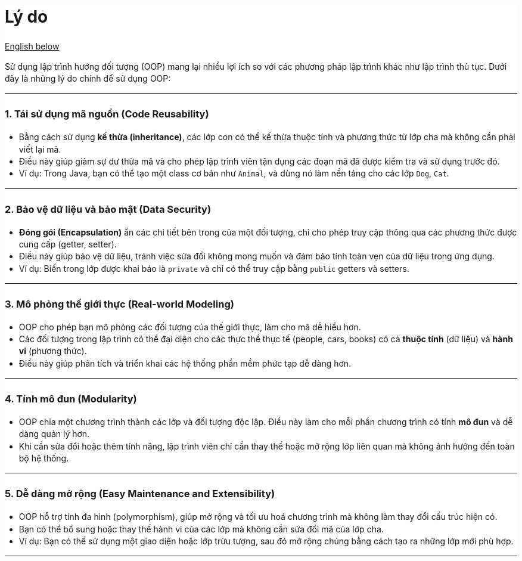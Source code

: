 # Lý do
[English below](#english)

Sử dụng lập trình hướng đối tượng (OOP) mang lại nhiều lợi ích so với các phương pháp lập trình khác như lập trình thủ tục. Dưới đây là những lý do chính để sử dụng OOP:

---

### **1. Tái sử dụng mã nguồn (Code Reusability)**
- Bằng cách sử dụng **kế thừa (inheritance)**, các lớp con có thể kế thừa thuộc tính và phương thức từ lớp cha mà không cần phải viết lại mã.
- Điều này giúp giảm sự dư thừa mã và cho phép lập trình viên tận dụng các đoạn mã đã được kiểm tra và sử dụng trước đó.
- Ví dụ: Trong Java, bạn có thể tạo một class cơ bản như `Animal`, và dùng nó làm nền tảng cho các lớp `Dog`, `Cat`.

---

### **2. Bảo vệ dữ liệu và bảo mật (Data Security)**
- **Đóng gói (Encapsulation)** ẩn các chi tiết bên trong của một đối tượng, chỉ cho phép truy cập thông qua các phương thức được cung cấp (getter, setter).
- Điều này giúp bảo vệ dữ liệu, tránh việc sửa đổi không mong muốn và đảm bảo tính toàn vẹn của dữ liệu trong ứng dụng.
- Ví dụ: Biến trong lớp được khai báo là `private` và chỉ có thể truy cập bằng `public` getters và setters.

---

### **3. Mô phỏng thế giới thực (Real-world Modeling)**
- OOP cho phép bạn mô phỏng các đối tượng của thế giới thực, làm cho mã dễ hiểu hơn. 
- Các đối tượng trong lập trình có thể đại diện cho các thực thể thực tế (people, cars, books) có cả **thuộc tính** (dữ liệu) và **hành vi** (phương thức).
- Điều này giúp phân tích và triển khai các hệ thống phần mềm phức tạp dễ dàng hơn.

---

### **4. Tính mô đun (Modularity)**
- OOP chia một chương trình thành các lớp và đối tượng độc lập. Điều này làm cho mỗi phần chương trình có tính **mô đun** và dễ dàng quản lý hơn.
- Khi cần sửa đổi hoặc thêm tính năng, lập trình viên chỉ cần thay thế hoặc mở rộng lớp liên quan mà không ảnh hưởng đến toàn bộ hệ thống.

---

### **5. Dễ dàng mở rộng (Easy Maintenance and Extensibility)**
- OOP hỗ trợ tính đa hình (polymorphism), giúp mở rộng và tối ưu hoá chương trình mà không làm thay đổi cấu trúc hiện có.
- Bạn có thể bổ sung hoặc thay thế hành vi của các lớp mà không cần sửa đổi mã của lớp cha.
- Ví dụ: Bạn có thể sử dụng một giao diện hoặc lớp trừu tượng, sau đó mở rộng chúng bằng cách tạo ra những lớp mới phù hợp.

---